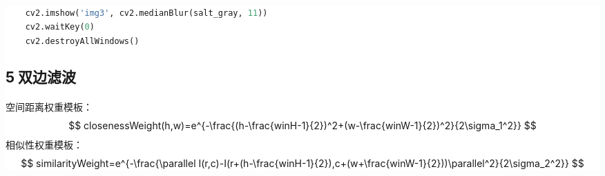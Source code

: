 ```python
    cv2.imshow('img3', cv2.medianBlur(salt_gray, 11))
    cv2.waitKey(0)
    cv2.destroyAllWindows()
```

## 5 双边滤波

空间距离权重模板：
$$
closenessWeight(h,w)=e^{-\frac{(h-\frac{winH-1}{2})^2+(w-\frac{winW-1}{2})^2}{2\sigma_1^2}}
$$
相似性权重模板：
$$
similarityWeight=e^{-\frac{\parallel I(r,c)-I(r+(h-\frac{winH-1}{2}),c+(w+\frac{winW-1}{2}))\parallel^2}{2\sigma_2^2}}
$$


